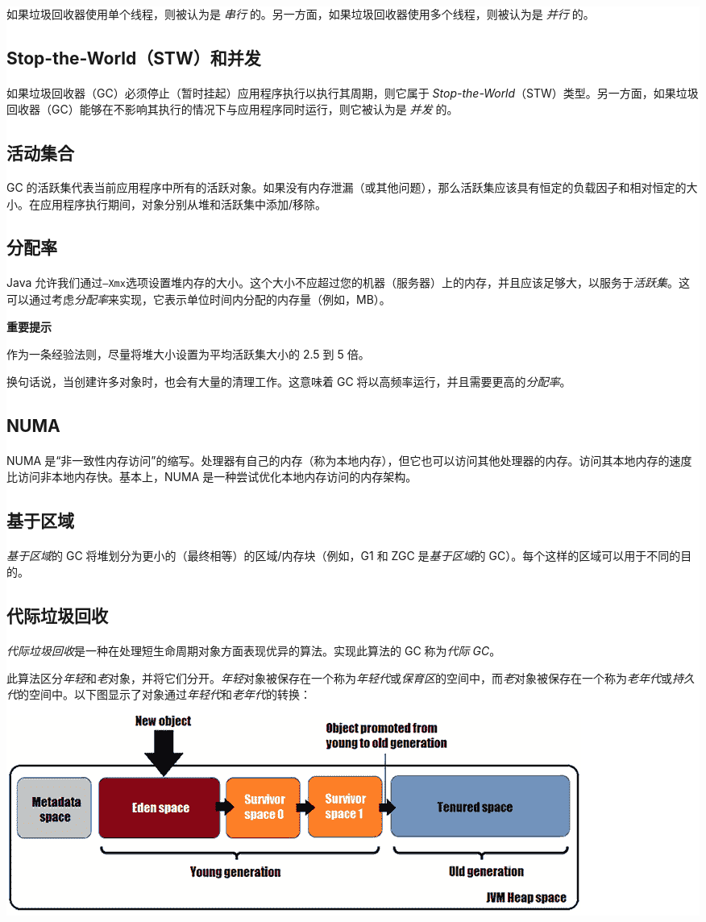 如果垃圾回收器使用单个线程，则被认为是 *串行* 的。另一方面，如果垃圾回收器使用多个线程，则被认为是 *并行* 的。

## Stop-the-World（STW）和并发

如果垃圾回收器（GC）必须停止（暂时挂起）应用程序执行以执行其周期，则它属于 *Stop-the-World*（STW）类型。另一方面，如果垃圾回收器（GC）能够在不影响其执行的情况下与应用程序同时运行，则它被认为是 *并发* 的。

## 活动集合

GC 的活跃集代表当前应用程序中所有的活跃对象。如果没有内存泄漏（或其他问题），那么活跃集应该具有恒定的负载因子和相对恒定的大小。在应用程序执行期间，对象分别从堆和活跃集中添加/移除。

## 分配率

Java 允许我们通过`–Xmx`选项设置堆内存的大小。这个大小不应超过您的机器（服务器）上的内存，并且应该足够大，以服务于*活跃集*。这可以通过考虑*分配率*来实现，它表示单位时间内分配的内存量（例如，MB）。

**重要提示**

作为一条经验法则，尽量将堆大小设置为平均活跃集大小的 2.5 到 5 倍。

换句话说，当创建许多对象时，也会有大量的清理工作。这意味着 GC 将以高频率运行，并且需要更高的*分配率*。

## NUMA

NUMA 是“非一致性内存访问”的缩写。处理器有自己的内存（称为本地内存），但它也可以访问其他处理器的内存。访问其本地内存的速度比访问非本地内存快。基本上，NUMA 是一种尝试优化本地内存访问的内存架构。

## 基于区域

*基于区域*的 GC 将堆划分为更小的（最终相等）的区域/内存块（例如，G1 和 ZGC 是*基于区域*的 GC）。每个这样的区域可以用于不同的目的。

## 代际垃圾回收

*代际垃圾回收*是一种在处理短生命周期对象方面表现优异的算法。实现此算法的 GC 称为*代际 GC*。

此算法区分*年轻*和*老*对象，并将它们分开。*年轻*对象被保存在一个称为*年轻代*或*保育区*的空间中，而*老*对象被保存在一个称为*老年代*或*持久代*的空间中。以下图显示了对象通过*年轻代*和*老年代*的转换：

![Figure 12.1.png](img/B19665_12_01.png)

